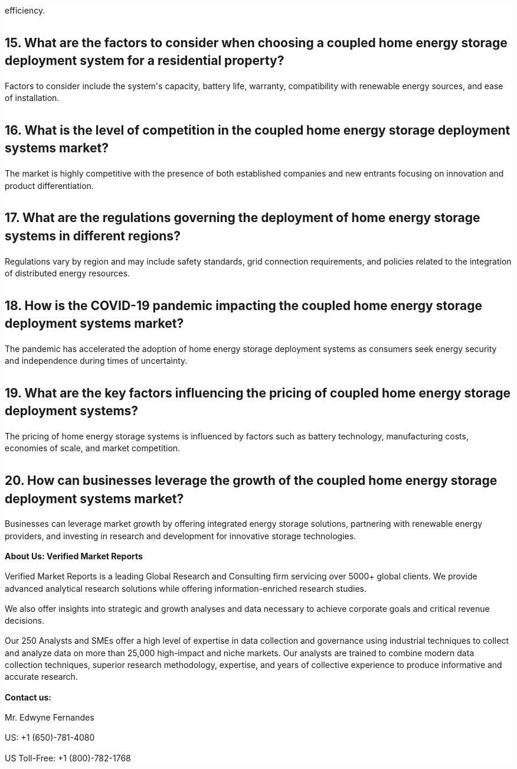 efficiency.</p><h2>15. What are the factors to consider when choosing a coupled home energy storage deployment system for a residential property?</h2><p>Factors to consider include the system's capacity, battery life, warranty, compatibility with renewable energy sources, and ease of installation.</p><h2>16. What is the level of competition in the coupled home energy storage deployment systems market?</h2><p>The market is highly competitive with the presence of both established companies and new entrants focusing on innovation and product differentiation.</p><h2>17. What are the regulations governing the deployment of home energy storage systems in different regions?</h2><p>Regulations vary by region and may include safety standards, grid connection requirements, and policies related to the integration of distributed energy resources.</p><h2>18. How is the COVID-19 pandemic impacting the coupled home energy storage deployment systems market?</h2><p>The pandemic has accelerated the adoption of home energy storage deployment systems as consumers seek energy security and independence during times of uncertainty.</p><h2>19. What are the key factors influencing the pricing of coupled home energy storage deployment systems?</h2><p>The pricing of home energy storage systems is influenced by factors such as battery technology, manufacturing costs, economies of scale, and market competition.</p><h2>20. How can businesses leverage the growth of the coupled home energy storage deployment systems market?</h2><p>Businesses can leverage market growth by offering integrated energy storage solutions, partnering with renewable energy providers, and investing in research and development for innovative storage technologies.</p></body></html><p id="" class=""><strong>About Us: Verified Market Reports</strong></p><p id="" class="">Verified Market Reports is a leading Global Research and Consulting firm servicing over 5000+ global clients. We provide advanced analytical research solutions while offering information-enriched research studies.</p><p id="" class="">We also offer insights into strategic and growth analyses and data necessary to achieve corporate goals and critical revenue decisions.</p><p id="" class="">Our 250 Analysts and SMEs offer a high level of expertise in data collection and governance using industrial techniques to collect and analyze data on more than 25,000 high-impact and niche markets. Our analysts are trained to combine modern data collection techniques, superior research methodology, expertise, and years of collective experience to produce informative and accurate research.</p><p id="" class=""><strong>Contact us:</strong></p><p id="" class="">Mr. Edwyne Fernandes</p><p id="" class="">US: +1 (650)-781-4080</p><p id="" class="">US Toll-Free: +1 (800)-782-1768</p>
